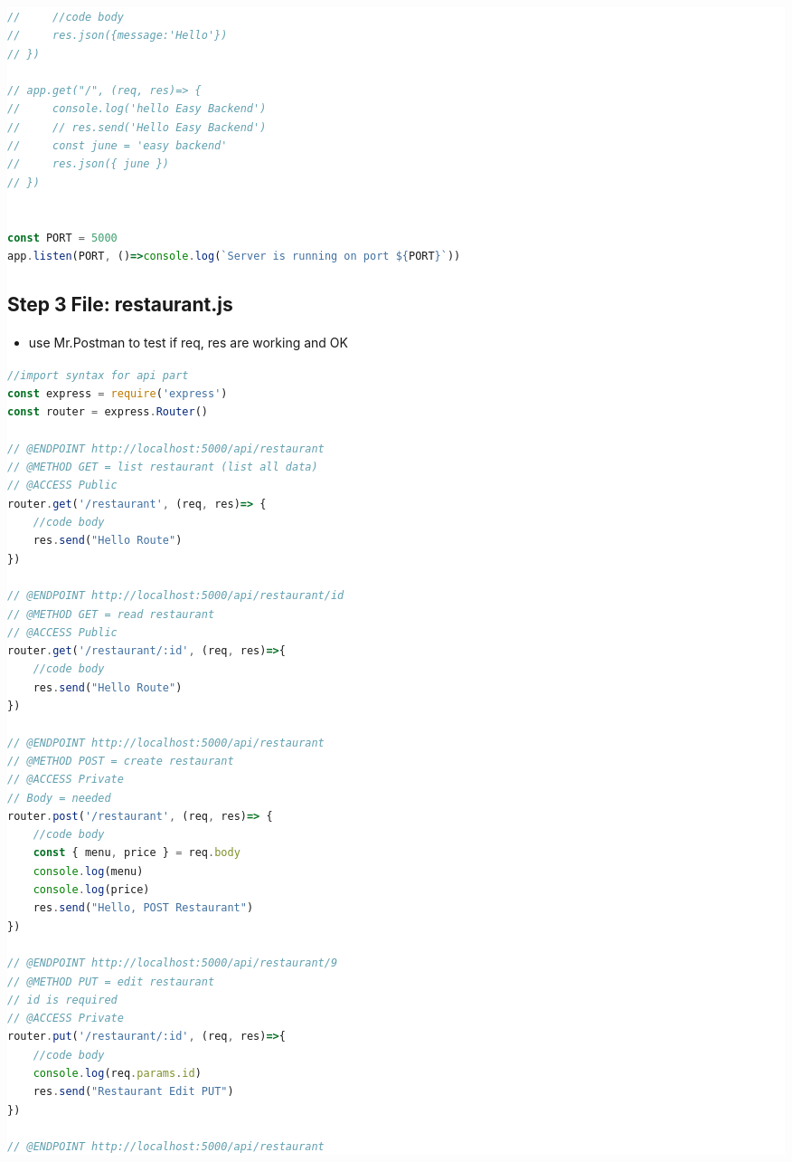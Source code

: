```js
//     //code body
//     res.json({message:'Hello'})
// })

// app.get("/", (req, res)=> {
//     console.log('hello Easy Backend')
//     // res.send('Hello Easy Backend')
//     const june = 'easy backend'
//     res.json({ june })
// })


const PORT = 5000
app.listen(PORT, ()=>console.log(`Server is running on port ${PORT}`))
```

## Step 3 File: restaurant.js
- use Mr.Postman to test if req, res are working and OK
```js
//import syntax for api part
const express = require('express')
const router = express.Router()

// @ENDPOINT http://localhost:5000/api/restaurant
// @METHOD GET = list restaurant (list all data)
// @ACCESS Public
router.get('/restaurant', (req, res)=> {
    //code body
    res.send("Hello Route")
})

// @ENDPOINT http://localhost:5000/api/restaurant/id
// @METHOD GET = read restaurant
// @ACCESS Public
router.get('/restaurant/:id', (req, res)=>{
    //code body
    res.send("Hello Route")
})

// @ENDPOINT http://localhost:5000/api/restaurant
// @METHOD POST = create restaurant
// @ACCESS Private
// Body = needed
router.post('/restaurant', (req, res)=> {
    //code body
    const { menu, price } = req.body
    console.log(menu)
    console.log(price)
    res.send("Hello, POST Restaurant")
})

// @ENDPOINT http://localhost:5000/api/restaurant/9
// @METHOD PUT = edit restaurant
// id is required
// @ACCESS Private
router.put('/restaurant/:id', (req, res)=>{
    //code body
    console.log(req.params.id)
    res.send("Restaurant Edit PUT")
})

// @ENDPOINT http://localhost:5000/api/restaurant
```
